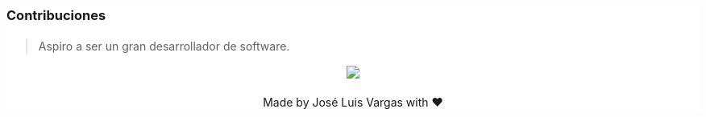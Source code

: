  
### Contribuciones
>Aspiro a ser un gran desarrollador de software.
<p align="center" dir="auto"><img src="https://github.com/JoshVargasM3/PORTAFOLIO/blob/Main/GifImages/Mastermind.gif" width="100%"></p>

<p align="center" dir="auto">Made by José Luis Vargas with ❤️</p>
